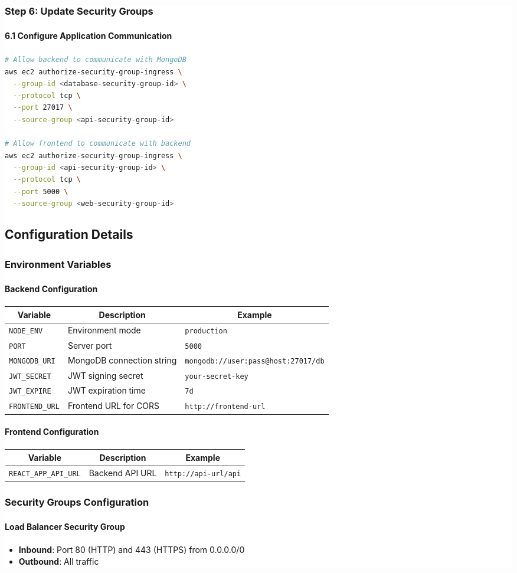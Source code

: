 ```bash
```

### Step 6: Update Security Groups

#### 6.1 Configure Application Communication

```bash
# Allow backend to communicate with MongoDB
aws ec2 authorize-security-group-ingress \
  --group-id <database-security-group-id> \
  --protocol tcp \
  --port 27017 \
  --source-group <api-security-group-id>

# Allow frontend to communicate with backend
aws ec2 authorize-security-group-ingress \
  --group-id <api-security-group-id> \
  --protocol tcp \
  --port 5000 \
  --source-group <web-security-group-id>
```

## Configuration Details

### Environment Variables

#### Backend Configuration

| Variable | Description | Example |
|----------|-------------|---------|
| `NODE_ENV` | Environment mode | `production` |
| `PORT` | Server port | `5000` |
| `MONGODB_URI` | MongoDB connection string | `mongodb://user:pass@host:27017/db` |
| `JWT_SECRET` | JWT signing secret | `your-secret-key` |
| `JWT_EXPIRE` | JWT expiration time | `7d` |
| `FRONTEND_URL` | Frontend URL for CORS | `http://frontend-url` |

#### Frontend Configuration

| Variable | Description | Example |
|----------|-------------|---------|
| `REACT_APP_API_URL` | Backend API URL | `http://api-url/api` |

### Security Groups Configuration

#### Load Balancer Security Group
- **Inbound**: Port 80 (HTTP) and 443 (HTTPS) from 0.0.0.0/0
- **Outbound**: All traffic
